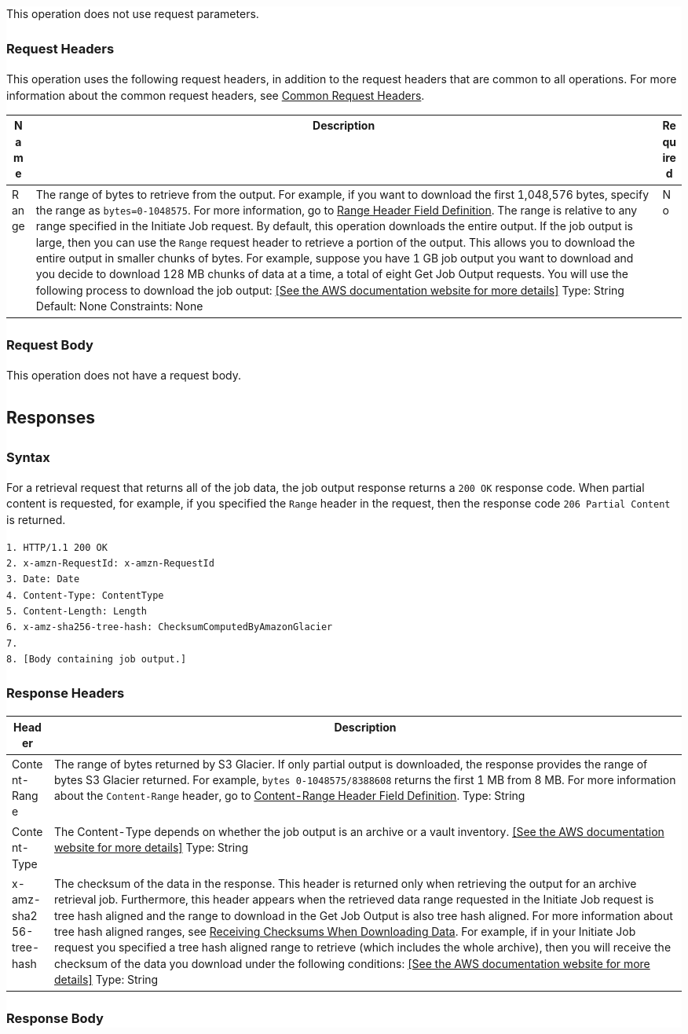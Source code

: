 This operation does not use request parameters\.

### Request Headers<a name="api-job-output-get-requests-headers"></a>

This operation uses the following request headers, in addition to the request headers that are common to all operations\. For more information about the common request headers, see [Common Request Headers](api-common-request-headers.md)\.


|  Name  |  Description  |  Required  | 
| --- | --- | --- | 
| Range  |  The range of bytes to retrieve from the output\. For example, if you want to download the first 1,048,576 bytes, specify the range as `bytes=0-1048575`\. For more information, go to [Range Header Field Definition](http://www.w3.org/Protocols/rfc2616/rfc2616-sec14.html#sec14.35)\. The range is relative to any range specified in the Initiate Job request\. By default, this operation downloads the entire output\.  If the job output is large, then you can use the `Range` request header to retrieve a portion of the output\. This allows you to download the entire output in smaller chunks of bytes\. For example, suppose you have 1 GB job output you want to download and you decide to download 128 MB chunks of data at a time, a total of eight Get Job Output requests\. You will use the following process to download the job output: [\[See the AWS documentation website for more details\]](http://docs.aws.amazon.com/amazonglacier/latest/dev/api-job-output-get.html) Type: String Default: None Constraints: None  |  No  | 

### Request Body<a name="api-job-output-get-requests-elements"></a>

This operation does not have a request body\.

## Responses<a name="api-job-output-get-responses"></a>

### Syntax<a name="api-job-output-get-response-syntax"></a>

For a retrieval request that returns all of the job data, the job output response returns a `200 OK` response code\. When partial content is requested, for example, if you specified the `Range` header in the request, then the response code `206 Partial Content` is returned\.

```
1. HTTP/1.1 200 OK
2. x-amzn-RequestId: x-amzn-RequestId
3. Date: Date
4. Content-Type: ContentType
5. Content-Length: Length
6. x-amz-sha256-tree-hash: ChecksumComputedByAmazonGlacier
7. 
8. [Body containing job output.]
```

### Response Headers<a name="api-job-output-get-responses-headers"></a>


|  Header  |  Description  | 
| --- | --- | 
| Content\-Range  |  The range of bytes returned by S3 Glacier\. If only partial output is downloaded, the response provides the range of bytes S3 Glacier returned\.  For example, `bytes 0-1048575/8388608` returns the first 1 MB from 8 MB\. For more information about the `Content-Range` header, go to [Content\-Range Header Field Definition](http://www.w3.org/Protocols/rfc2616/rfc2616-sec14.html#sec14.16)\. Type: String  | 
| Content\-Type  |  The Content\-Type depends on whether the job output is an archive or a vault inventory\.   [\[See the AWS documentation website for more details\]](http://docs.aws.amazon.com/amazonglacier/latest/dev/api-job-output-get.html) Type: String  | 
| x\-amz\-sha256\-tree\-hash​ |  The checksum of the data in the response\. This header is returned only when retrieving the output for an archive retrieval job\. Furthermore, this header appears when the retrieved data range requested in the Initiate Job request is tree hash aligned and the range to download in the Get Job Output is also tree hash aligned\. For more information about tree hash aligned ranges, see [Receiving Checksums When Downloading Data](checksum-calculations-range.md)\.  For example, if in your Initiate Job request you specified a tree hash aligned range to retrieve \(which includes the whole archive\), then you will receive the checksum of the data you download under the following conditions:  [\[See the AWS documentation website for more details\]](http://docs.aws.amazon.com/amazonglacier/latest/dev/api-job-output-get.html) Type: String  | 

### Response Body<a name="api-job-output-get-responses-elements"></a>
